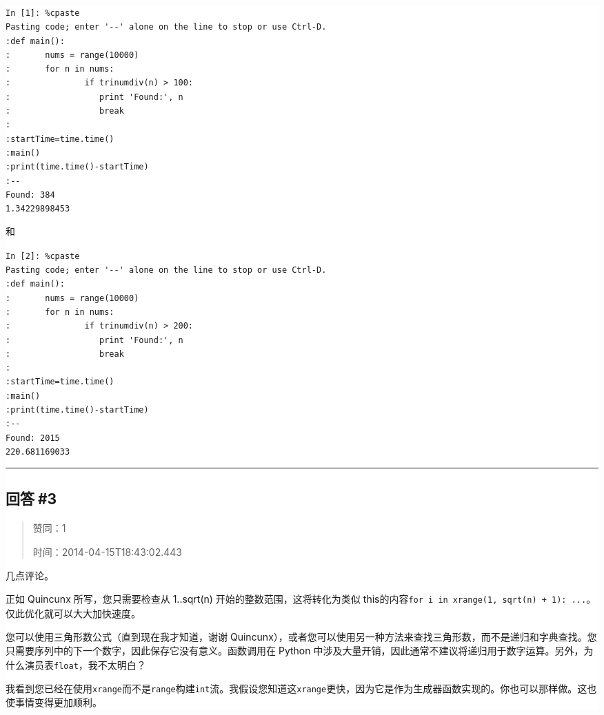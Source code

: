 ```
In [1]: %cpaste
Pasting code; enter '--' alone on the line to stop or use Ctrl-D.
:def main():
:       nums = range(10000)
:       for n in nums:
:               if trinumdiv(n) > 100:
:                  print 'Found:', n
:                  break
:
:startTime=time.time()
:main()
:print(time.time()-startTime)
:--
Found: 384
1.34229898453 
```

和

```
In [2]: %cpaste
Pasting code; enter '--' alone on the line to stop or use Ctrl-D.
:def main():
:       nums = range(10000)
:       for n in nums:
:               if trinumdiv(n) > 200:
:                  print 'Found:', n
:                  break
:
:startTime=time.time()
:main()
:print(time.time()-startTime)
:--
Found: 2015
220.681169033 
```

* * *

## 回答 #3

> 赞同：1
> 
> 时间：2014-04-15T18:43:02.443

几点评论。

正如 Quincunx 所写，您只需要检查从 1..sqrt(n) 开始的整数范围，这将转化为类似 this的内容`for i in xrange(1, sqrt(n) + 1): ...`。仅此优化就可以大大加快速度。

您可以使用三角形数公式（直到现在我才知道，谢谢 Quincunx），或者您可以使用另一种方法来查找三角形数，而不是递归和字典查找。您只需要序列中的下一个数字，因此保存它没有意义。函数调用在 Python 中涉及大量开销，因此通常不建议将递归用于数字运算。另外，为什么演员表`float`，我不太明白？

我看到您已经在使用`xrange`而不是`range`构建`int`流。我假设您知道这`xrange`更快，因为它是作为生成器函数实现的。你也可以那样做。这也使事情变得更加顺利。
